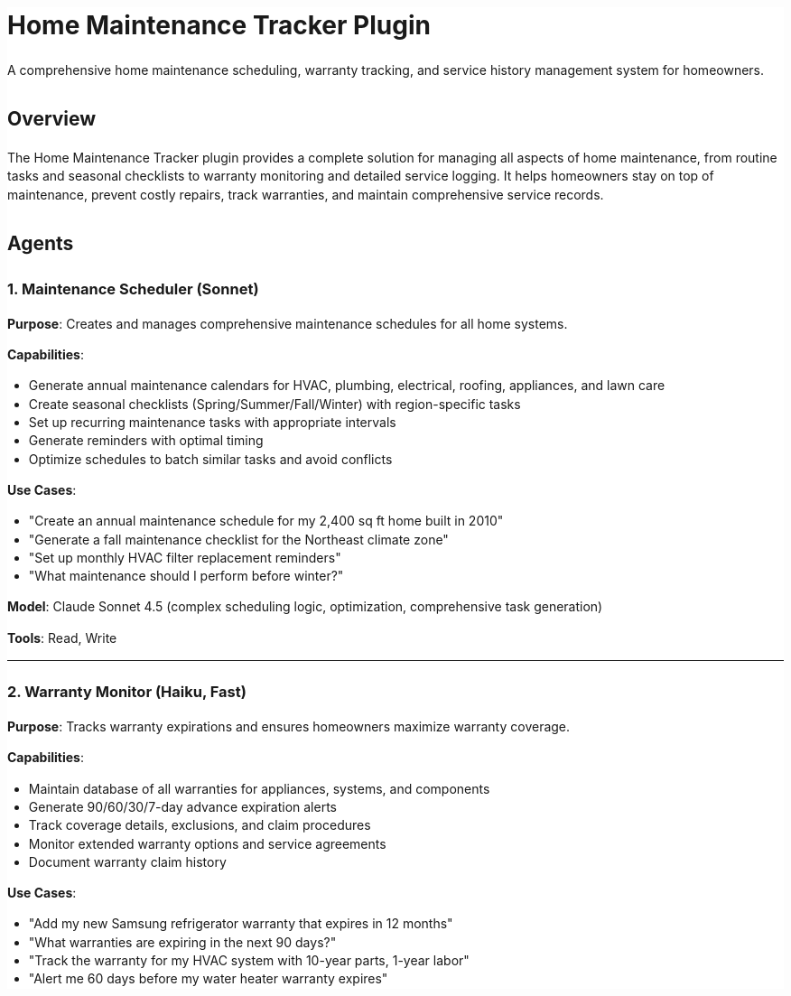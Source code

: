 # Home Maintenance Tracker Plugin

A comprehensive home maintenance scheduling, warranty tracking, and service history management system for homeowners.

## Overview

The Home Maintenance Tracker plugin provides a complete solution for managing all aspects of home maintenance, from routine tasks and seasonal checklists to warranty monitoring and detailed service logging. It helps homeowners stay on top of maintenance, prevent costly repairs, track warranties, and maintain comprehensive service records.

## Agents

### 1. Maintenance Scheduler (Sonnet)

**Purpose**: Creates and manages comprehensive maintenance schedules for all home systems.

**Capabilities**:
- Generate annual maintenance calendars for HVAC, plumbing, electrical, roofing, appliances, and lawn care
- Create seasonal checklists (Spring/Summer/Fall/Winter) with region-specific tasks
- Set up recurring maintenance tasks with appropriate intervals
- Generate reminders with optimal timing
- Optimize schedules to batch similar tasks and avoid conflicts

**Use Cases**:
- "Create an annual maintenance schedule for my 2,400 sq ft home built in 2010"
- "Generate a fall maintenance checklist for the Northeast climate zone"
- "Set up monthly HVAC filter replacement reminders"
- "What maintenance should I perform before winter?"

**Model**: Claude Sonnet 4.5 (complex scheduling logic, optimization, comprehensive task generation)

**Tools**: Read, Write

---

### 2. Warranty Monitor (Haiku, Fast)

**Purpose**: Tracks warranty expirations and ensures homeowners maximize warranty coverage.

**Capabilities**:
- Maintain database of all warranties for appliances, systems, and components
- Generate 90/60/30/7-day advance expiration alerts
- Track coverage details, exclusions, and claim procedures
- Monitor extended warranty options and service agreements
- Document warranty claim history

**Use Cases**:
- "Add my new Samsung refrigerator warranty that expires in 12 months"
- "What warranties are expiring in the next 90 days?"
- "Track the warranty for my HVAC system with 10-year parts, 1-year labor"
- "Alert me 60 days before my water heater warranty expires"
